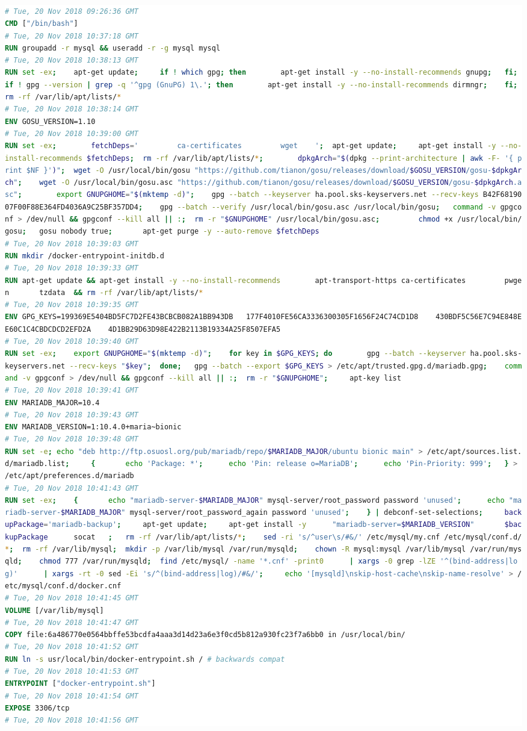 ```dockerfile
# Tue, 20 Nov 2018 09:26:36 GMT
CMD ["/bin/bash"]
# Tue, 20 Nov 2018 10:37:18 GMT
RUN groupadd -r mysql && useradd -r -g mysql mysql
# Tue, 20 Nov 2018 10:38:13 GMT
RUN set -ex; 	apt-get update; 	if ! which gpg; then 		apt-get install -y --no-install-recommends gnupg; 	fi; 	if ! gpg --version | grep -q '^gpg (GnuPG) 1\.'; then 		 apt-get install -y --no-install-recommends dirmngr; 	fi; 	rm -rf /var/lib/apt/lists/*
# Tue, 20 Nov 2018 10:38:14 GMT
ENV GOSU_VERSION=1.10
# Tue, 20 Nov 2018 10:39:00 GMT
RUN set -ex; 		fetchDeps=' 		ca-certificates 		wget 	'; 	apt-get update; 	apt-get install -y --no-install-recommends $fetchDeps; 	rm -rf /var/lib/apt/lists/*; 		dpkgArch="$(dpkg --print-architecture | awk -F- '{ print $NF }')"; 	wget -O /usr/local/bin/gosu "https://github.com/tianon/gosu/releases/download/$GOSU_VERSION/gosu-$dpkgArch"; 	wget -O /usr/local/bin/gosu.asc "https://github.com/tianon/gosu/releases/download/$GOSU_VERSION/gosu-$dpkgArch.asc"; 		export GNUPGHOME="$(mktemp -d)"; 	gpg --batch --keyserver ha.pool.sks-keyservers.net --recv-keys B42F6819007F00F88E364FD4036A9C25BF357DD4; 	gpg --batch --verify /usr/local/bin/gosu.asc /usr/local/bin/gosu; 	command -v gpgconf > /dev/null && gpgconf --kill all || :; 	rm -r "$GNUPGHOME" /usr/local/bin/gosu.asc; 		chmod +x /usr/local/bin/gosu; 	gosu nobody true; 		apt-get purge -y --auto-remove $fetchDeps
# Tue, 20 Nov 2018 10:39:03 GMT
RUN mkdir /docker-entrypoint-initdb.d
# Tue, 20 Nov 2018 10:39:33 GMT
RUN apt-get update && apt-get install -y --no-install-recommends 		apt-transport-https ca-certificates 		pwgen 		tzdata 	&& rm -rf /var/lib/apt/lists/*
# Tue, 20 Nov 2018 10:39:35 GMT
ENV GPG_KEYS=199369E5404BD5FC7D2FE43BCBCB082A1BB943DB 	177F4010FE56CA3336300305F1656F24C74CD1D8 	430BDF5C56E7C94E848EE60C1C4CBDCDCD2EFD2A 	4D1BB29D63D98E422B2113B19334A25F8507EFA5
# Tue, 20 Nov 2018 10:39:40 GMT
RUN set -ex; 	export GNUPGHOME="$(mktemp -d)"; 	for key in $GPG_KEYS; do 		gpg --batch --keyserver ha.pool.sks-keyservers.net --recv-keys "$key"; 	done; 	gpg --batch --export $GPG_KEYS > /etc/apt/trusted.gpg.d/mariadb.gpg; 	command -v gpgconf > /dev/null && gpgconf --kill all || :; 	rm -r "$GNUPGHOME"; 	apt-key list
# Tue, 20 Nov 2018 10:39:41 GMT
ENV MARIADB_MAJOR=10.4
# Tue, 20 Nov 2018 10:39:43 GMT
ENV MARIADB_VERSION=1:10.4.0+maria~bionic
# Tue, 20 Nov 2018 10:39:48 GMT
RUN set -e;	echo "deb http://ftp.osuosl.org/pub/mariadb/repo/$MARIADB_MAJOR/ubuntu bionic main" > /etc/apt/sources.list.d/mariadb.list; 	{ 		echo 'Package: *'; 		echo 'Pin: release o=MariaDB'; 		echo 'Pin-Priority: 999'; 	} > /etc/apt/preferences.d/mariadb
# Tue, 20 Nov 2018 10:41:43 GMT
RUN set -ex; 	{ 		echo "mariadb-server-$MARIADB_MAJOR" mysql-server/root_password password 'unused'; 		echo "mariadb-server-$MARIADB_MAJOR" mysql-server/root_password_again password 'unused'; 	} | debconf-set-selections; 	backupPackage='mariadb-backup'; 	apt-get update; 	apt-get install -y 		"mariadb-server=$MARIADB_VERSION" 		$backupPackage 		socat 	; 	rm -rf /var/lib/apt/lists/*; 	sed -ri 's/^user\s/#&/' /etc/mysql/my.cnf /etc/mysql/conf.d/*; 	rm -rf /var/lib/mysql; 	mkdir -p /var/lib/mysql /var/run/mysqld; 	chown -R mysql:mysql /var/lib/mysql /var/run/mysqld; 	chmod 777 /var/run/mysqld; 	find /etc/mysql/ -name '*.cnf' -print0 		| xargs -0 grep -lZE '^(bind-address|log)' 		| xargs -rt -0 sed -Ei 's/^(bind-address|log)/#&/'; 	echo '[mysqld]\nskip-host-cache\nskip-name-resolve' > /etc/mysql/conf.d/docker.cnf
# Tue, 20 Nov 2018 10:41:45 GMT
VOLUME [/var/lib/mysql]
# Tue, 20 Nov 2018 10:41:47 GMT
COPY file:6a486770e0564bbffe53bcdfa4aaa3d14d23a6e3f0cd5b812a930fc23f7a6bb0 in /usr/local/bin/ 
# Tue, 20 Nov 2018 10:41:52 GMT
RUN ln -s usr/local/bin/docker-entrypoint.sh / # backwards compat
# Tue, 20 Nov 2018 10:41:53 GMT
ENTRYPOINT ["docker-entrypoint.sh"]
# Tue, 20 Nov 2018 10:41:54 GMT
EXPOSE 3306/tcp
# Tue, 20 Nov 2018 10:41:56 GMT
```